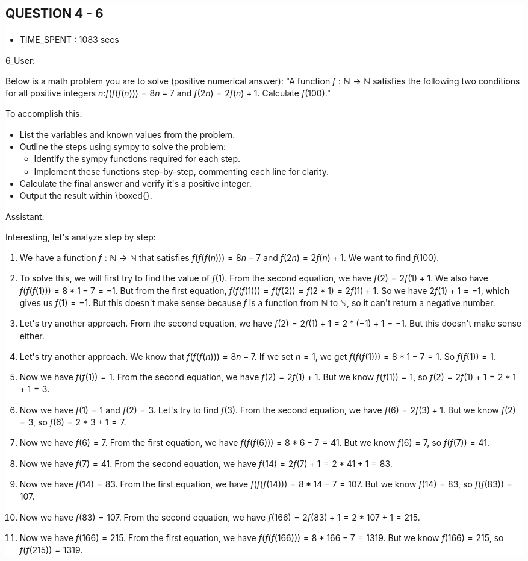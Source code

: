 

## QUESTION 4 - 6 
- TIME_SPENT : 1083 secs

6_User:

Below is a math problem you are to solve (positive numerical answer):
"A function $f: \mathbb N \to \mathbb N$ satisfies the following two conditions for all positive integers $n$:$f(f(f(n)))=8n-7$ and $f(2n)=2f(n)+1$. Calculate $f(100)$."

To accomplish this:
- List the variables and known values from the problem.
- Outline the steps using sympy to solve the problem:
  * Identify the sympy functions required for each step.
  * Implement these functions step-by-step, commenting each line for clarity.
- Calculate the final answer and verify it's a positive integer.
- Output the result within \boxed{}.

Assistant:

Interesting, let's analyze step by step:



1. We have a function $f: \mathbb N \to \mathbb N$ that satisfies $f(f(f(n)))=8n-7$ and $f(2n)=2f(n)+1$. We want to find $f(100)$.

2. To solve this, we will first try to find the value of $f(1)$. From the second equation, we have $f(2) = 2f(1) + 1$. We also have $f(f(f(1))) = 8*1 - 7 = -1$. But from the first equation, $f(f(f(1))) = f(f(2)) = f(2*1) = 2f(1) + 1$. So we have $2f(1) + 1 = -1$, which gives us $f(1) = -1$. But this doesn't make sense because $f$ is a function from $\mathbb N$ to $\mathbb N$, so it can't return a negative number.

3. Let's try another approach. From the second equation, we have $f(2) = 2f(1) + 1 = 2*(-1) + 1 = -1$. But this doesn't make sense either.

4. Let's try another approach. We know that $f(f(f(n)))=8n-7$. If we set $n=1$, we get $f(f(f(1)))=8*1-7=1$. So $f(f(1))=1$.

5. Now we have $f(f(1))=1$. From the second equation, we have $f(2) = 2f(1) + 1$. But we know $f(f(1))=1$, so $f(2) = 2f(1) + 1 = 2*1 + 1 = 3$.

6. Now we have $f(1)=1$ and $f(2)=3$. Let's try to find $f(3)$. From the second equation, we have $f(6) = 2f(3) + 1$. But we know $f(2)=3$, so $f(6) = 2*3 + 1 = 7$.

7. Now we have $f(6)=7$. From the first equation, we have $f(f(f(6)))=8*6-7=41$. But we know $f(6)=7$, so $f(f(7))=41$.

8. Now we have $f(7)=41$. From the second equation, we have $f(14) = 2f(7) + 1 = 2*41 + 1 = 83$.

9. Now we have $f(14)=83$. From the first equation, we have $f(f(f(14)))=8*14-7=107$. But we know $f(14)=83$, so $f(f(83))=107$.

10. Now we have $f(83)=107$. From the second equation, we have $f(166) = 2f(83) + 1 = 2*107 + 1 = 215$.

11. Now we have $f(166)=215$. From the first equation, we have $f(f(f(166)))=8*166-7=1319$. But we know $f(166)=215$, so $f(f(215))=1319$.

